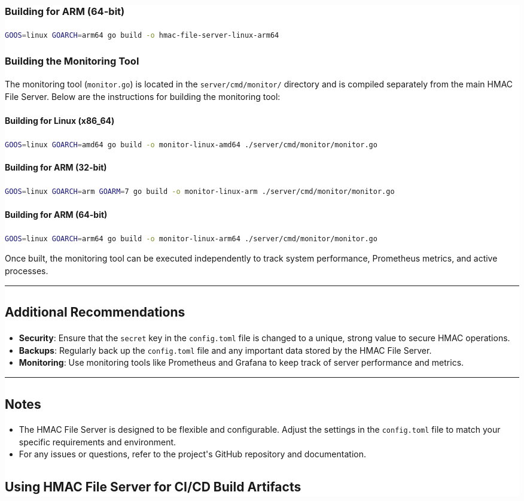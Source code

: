 ### Building for ARM (64-bit)

```sh
GOOS=linux GOARCH=arm64 go build -o hmac-file-server-linux-arm64
```

### Building the Monitoring Tool

The monitoring tool (`monitor.go`) is located in the `server/cmd/monitor/` directory and is compiled separately from the main HMAC File Server. Below are the instructions for building the monitoring tool:

#### Building for Linux (x86_64)

```sh
GOOS=linux GOARCH=amd64 go build -o monitor-linux-amd64 ./server/cmd/monitor/monitor.go
```

#### Building for ARM (32-bit)

```sh
GOOS=linux GOARCH=arm GOARM=7 go build -o monitor-linux-arm ./server/cmd/monitor/monitor.go
```

#### Building for ARM (64-bit)

```sh
GOOS=linux GOARCH=arm64 go build -o monitor-linux-arm64 ./server/cmd/monitor/monitor.go
```

Once built, the monitoring tool can be executed independently to track system performance, Prometheus metrics, and active processes.

---

## Additional Recommendations

- **Security**: Ensure that the `secret` key in the `config.toml` file is changed to a unique, strong value to secure HMAC operations.
- **Backups**: Regularly back up the `config.toml` file and any important data stored by the HMAC File Server.
- **Monitoring**: Use monitoring tools like Prometheus and Grafana to keep track of server performance and metrics.

---

## Notes

- The HMAC File Server is designed to be flexible and configurable. Adjust the settings in the `config.toml` file to match your specific requirements and environment.
- For any issues or questions, refer to the project's GitHub repository and documentation.

## Using HMAC File Server for CI/CD Build Artifacts

